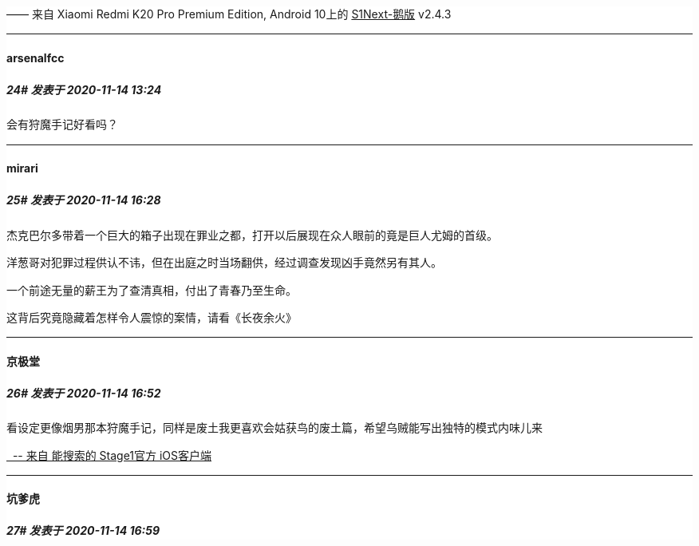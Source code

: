 —— 来自 Xiaomi Redmi K20 Pro Premium Edition, Android 10上的 [S1Next-鹅版](https://github.com/ykrank/S1-Next/releases) v2.4.3







*****

####  arsenalfcc  
##### 24#       发表于 2020-11-14 13:24




会有狩魔手记好看吗？







*****

####  mirari  
##### 25#       发表于 2020-11-14 16:28




杰克巴尔多带着一个巨大的箱子出现在罪业之都，打开以后展现在众人眼前的竟是巨人尤姆的首级。

洋葱哥对犯罪过程供认不讳，但在出庭之时当场翻供，经过调查发现凶手竟然另有其人。

一个前途无量的薪王为了查清真相，付出了青春乃至生命。

这背后究竟隐藏着怎样令人震惊的案情，请看《长夜余火》







*****

####  京极堂  
##### 26#       发表于 2020-11-14 16:52




看设定更像烟男那本狩魔手记，同样是废土我更喜欢会姑获鸟的废土篇，希望乌贼能写出独特的模式内味儿来

[  -- 来自 能搜索的 Stage1官方 iOS客户端](https://itunes.apple.com/fi/app/saraba1st/id1221237470?mt=8)







*****

####  坑爹虎  
##### 27#       发表于 2020-11-14 16:59

